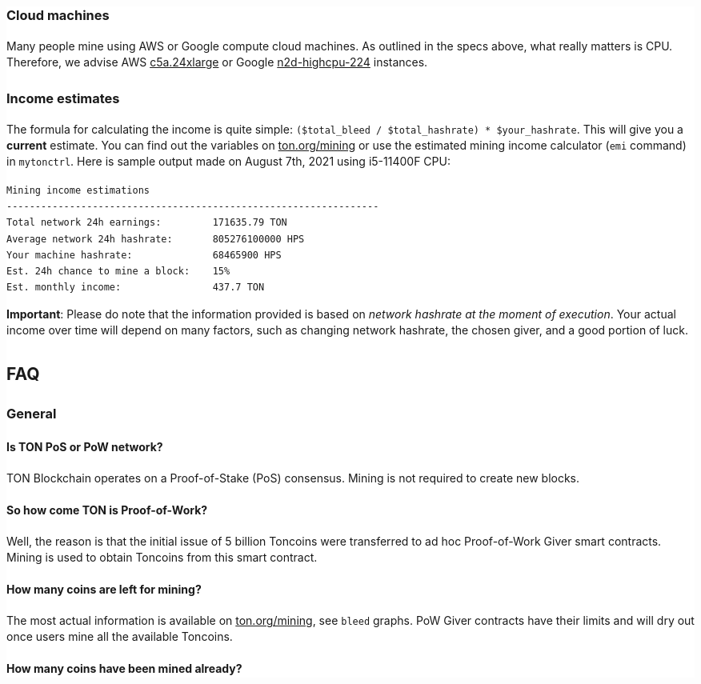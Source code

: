 ### <a id="hardware-cloud"></a>Cloud machines

Many people mine using AWS or Google compute cloud machines. As outlined in the specs above, what really matters is CPU. Therefore, we advise AWS [c5a.24xlarge](https://aws.amazon.com/ec2/instance-types/c5/) or Google [n2d-highcpu-224](https://cloud.google.com/compute/vm-instance-pricing) instances.

### <a id="hardware-estimates"></a>Income estimates

The formula for calculating the income is quite simple: `($total_bleed / $total_hashrate) * $your_hashrate`. This will give you a **current** estimate. You can find out the variables on [ton.org/mining](https://ton.org/mining) or use the estimated mining income calculator (`emi` command) in `mytonctrl`. Here is sample output made on August 7th, 2021 using i5-11400F CPU:

```
Mining income estimations
-----------------------------------------------------------------
Total network 24h earnings:         171635.79 TON
Average network 24h hashrate:       805276100000 HPS
Your machine hashrate:              68465900 HPS
Est. 24h chance to mine a block:    15%
Est. monthly income:                437.7 TON
```

**Important**: Please do note that the information provided is based on *network hashrate at the moment of execution*. Your actual income over time will depend on many factors, such as changing network hashrate, the chosen giver, and a good portion of luck.

## <a id="faq"></a>FAQ

### <a id="faq-general"></a>General

#### <a id="faq-general-posorpow"></a>Is TON PoS or PoW network?

TON Blockchain operates on a Proof-of-Stake (PoS) consensus. Mining is not required to create new blocks.

#### <a id="faq-general-pow"></a>So how come TON is Proof-of-Work?

Well, the reason is that the initial issue of 5 billion Toncoins were transferred to ad hoc Proof-of-Work Giver smart contracts.
Mining is used to obtain Toncoins from this smart contract.

#### <a id="faq-general-supply"></a>How many coins are left for mining?

The most actual information is available on [ton.org/mining](https://ton.org/mining), see `bleed` graphs. PoW Giver contracts have their limits and will dry out once users mine all the available Toncoins.

#### <a id="faq-general-mined"></a>How many coins have been mined already?
